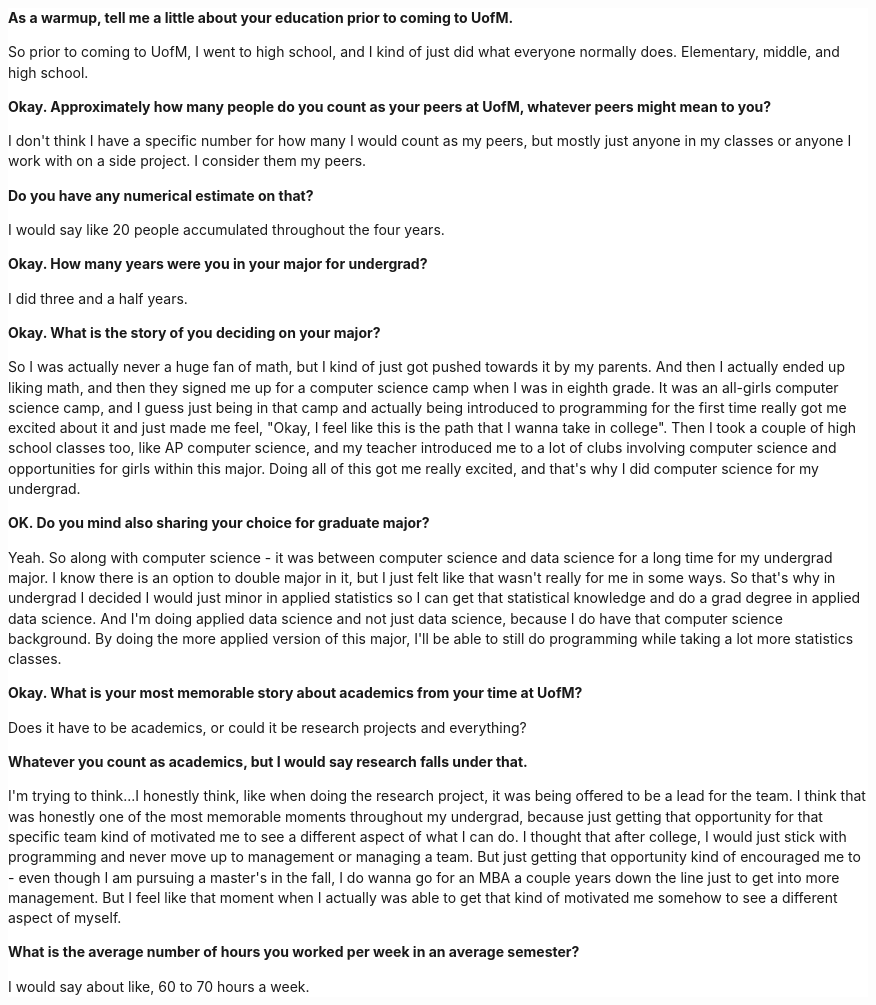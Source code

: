 **As a warmup, tell me a little about your education prior to coming to UofM.**  

So prior to coming to UofM, I went to high school, and I kind of just did what everyone normally does. Elementary, middle, and high school.  

**Okay. Approximately how many people do you count as your peers at UofM, whatever peers might mean to you?**  

I don't think I have a specific number for how many I would count as my peers, but mostly just anyone in my classes or anyone I work with on a side project. I consider them my peers.  

**Do you have any numerical estimate on that?**

I would say like 20 people accumulated throughout the four years.  

**Okay. How many years were you in your major for undergrad?**  

I did three and a half years.  

**Okay. What is the story of you deciding on your major?**  

So I was actually never a huge fan of math, but I kind of just got pushed towards it by my parents. And then I actually ended up liking math, and then they signed me up for a computer science camp when I was in eighth grade. It was an all-girls computer science camp, and I guess just being in that camp and actually being introduced to programming for the first time really got me excited about it and just made me feel, "Okay, I feel like this is the path that I wanna take in college". Then I took a couple of high school classes too, like AP computer science, and my teacher introduced me to a lot of clubs involving computer science and opportunities for girls within this major. Doing all of this got me really excited, and that's why I did computer science for my undergrad.  

**OK. Do you mind also sharing your choice for graduate major?**  

Yeah. So along with computer science - it was between computer science and data science for a long time for my undergrad major. I know there is an option to double major in it, but I just felt like that wasn't really for me in some ways. So that's why in undergrad I decided I would just minor in applied statistics so I can get that statistical knowledge and do a grad degree in applied data science. And I'm doing applied data science and not just data science, because I do have that computer science background. By doing the more applied version of this major, I'll be able to still do programming while taking a lot more statistics classes.  

**Okay. What is your most memorable story about academics from your time at UofM?**  

Does it have to be academics, or could it be research projects and everything?  

**Whatever you count as academics, but I would say research falls under that.**  

I'm trying to think...I honestly think, like when doing the research project, it was being offered to be a lead for the team. I think that was honestly one of the most memorable moments throughout my undergrad, because just getting that opportunity for that specific team kind of motivated me to see a different aspect of what I can do. I thought that after college, I would just stick with programming and never move up to management or managing a team. But just getting that opportunity kind of encouraged me to - even though I am pursuing a master's in the fall, I do wanna go for an MBA a couple years down the line just to get into more management. But I feel like that moment when I actually was able to get that kind of motivated me somehow to see a different aspect of myself.  

**What is the average number of hours you worked per week in an average semester?**  

I would say about like, 60 to 70 hours a week.
